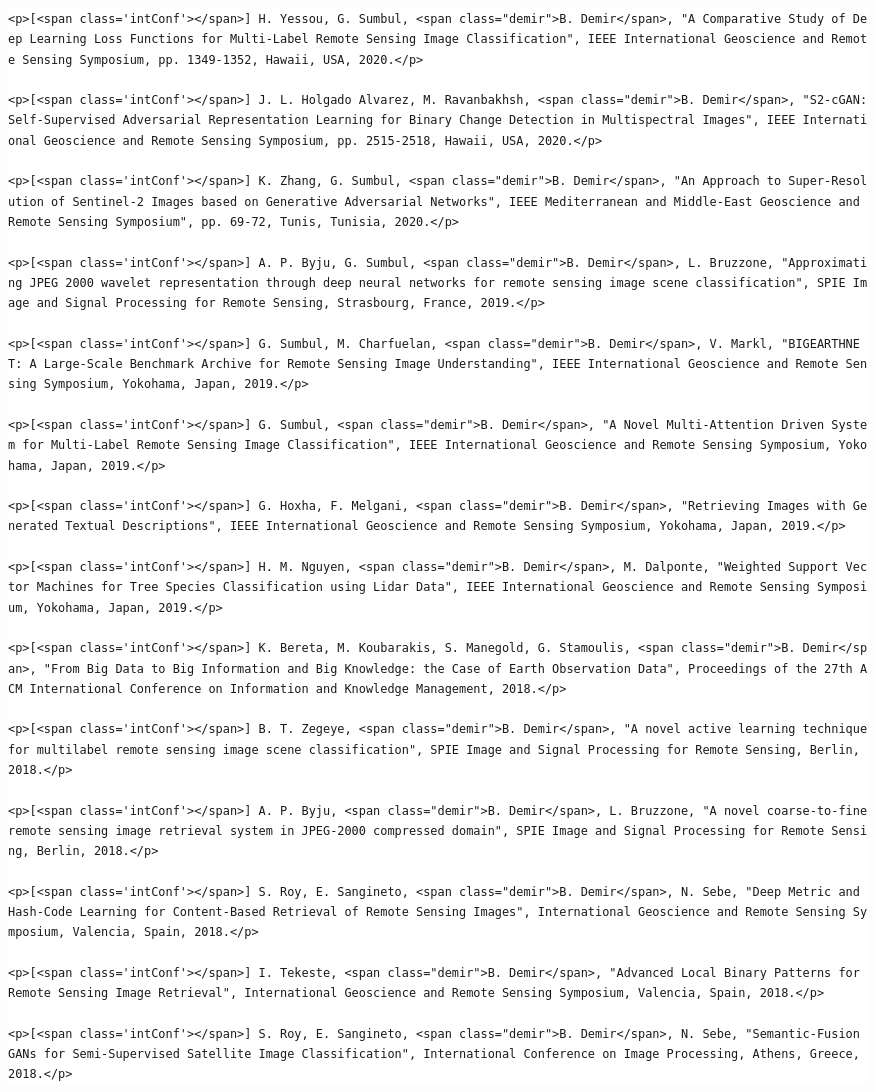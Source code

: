 	<p>[<span class='intConf'></span>] H. Yessou, G. Sumbul, <span class="demir">B. Demir</span>, "A Comparative Study of Deep Learning Loss Functions for Multi-Label Remote Sensing Image Classification", IEEE International Geoscience and Remote Sensing Symposium, pp. 1349-1352, Hawaii, USA, 2020.</p>

	<p>[<span class='intConf'></span>] J. L. Holgado Alvarez, M. Ravanbakhsh, <span class="demir">B. Demir</span>, "S2-cGAN: Self-Supervised Adversarial Representation Learning for Binary Change Detection in Multispectral Images", IEEE International Geoscience and Remote Sensing Symposium, pp. 2515-2518, Hawaii, USA, 2020.</p>

	<p>[<span class='intConf'></span>] K. Zhang, G. Sumbul, <span class="demir">B. Demir</span>, "An Approach to Super-Resolution of Sentinel-2 Images based on Generative Adversarial Networks", IEEE Mediterranean and Middle-East Geoscience and Remote Sensing Symposium", pp. 69-72, Tunis, Tunisia, 2020.</p>

	<p>[<span class='intConf'></span>] A. P. Byju, G. Sumbul, <span class="demir">B. Demir</span>, L. Bruzzone, "Approximating JPEG 2000 wavelet representation through deep neural networks for remote sensing image scene classification", SPIE Image and Signal Processing for Remote Sensing, Strasbourg, France, 2019.</p>

	<p>[<span class='intConf'></span>] G. Sumbul, M. Charfuelan, <span class="demir">B. Demir</span>, V. Markl, "BIGEARTHNET: A Large-Scale Benchmark Archive for Remote Sensing Image Understanding", IEEE International Geoscience and Remote Sensing Symposium, Yokohama, Japan, 2019.</p>

 	<p>[<span class='intConf'></span>] G. Sumbul, <span class="demir">B. Demir</span>, "A Novel Multi-Attention Driven System for Multi-Label Remote Sensing Image Classification", IEEE International Geoscience and Remote Sensing Symposium, Yokohama, Japan, 2019.</p>

 	<p>[<span class='intConf'></span>] G. Hoxha, F. Melgani, <span class="demir">B. Demir</span>, "Retrieving Images with Generated Textual Descriptions", IEEE International Geoscience and Remote Sensing Symposium, Yokohama, Japan, 2019.</p>

	<p>[<span class='intConf'></span>] H. M. Nguyen, <span class="demir">B. Demir</span>, M. Dalponte, "Weighted Support Vector Machines for Tree Species Classification using Lidar Data", IEEE International Geoscience and Remote Sensing Symposium, Yokohama, Japan, 2019.</p>

	<p>[<span class='intConf'></span>] K. Bereta, M. Koubarakis, S. Manegold, G. Stamoulis, <span class="demir">B. Demir</span>, "From Big Data to Big Information and Big Knowledge: the Case of Earth Observation Data", Proceedings of the 27th ACM International Conference on Information and Knowledge Management, 2018.</p>

	<p>[<span class='intConf'></span>] B. T. Zegeye, <span class="demir">B. Demir</span>, "A novel active learning technique for multilabel remote sensing image scene classification", SPIE Image and Signal Processing for Remote Sensing, Berlin, 2018.</p>

	<p>[<span class='intConf'></span>] A. P. Byju, <span class="demir">B. Demir</span>, L. Bruzzone, "A novel coarse-to-fine remote sensing image retrieval system in JPEG-2000 compressed domain", SPIE Image and Signal Processing for Remote Sensing, Berlin, 2018.</p>

	<p>[<span class='intConf'></span>] S. Roy, E. Sangineto, <span class="demir">B. Demir</span>, N. Sebe, "Deep Metric and Hash-Code Learning for Content-Based Retrieval of Remote Sensing Images", International Geoscience and Remote Sensing Symposium, Valencia, Spain, 2018.</p>

	<p>[<span class='intConf'></span>] I. Tekeste, <span class="demir">B. Demir</span>, "Advanced Local Binary Patterns for Remote Sensing Image Retrieval", International Geoscience and Remote Sensing Symposium, Valencia, Spain, 2018.</p>

	<p>[<span class='intConf'></span>] S. Roy, E. Sangineto, <span class="demir">B. Demir</span>, N. Sebe, "Semantic-Fusion GANs for Semi-Supervised Satellite Image Classification", International Conference on Image Processing, Athens, Greece, 2018.</p>
